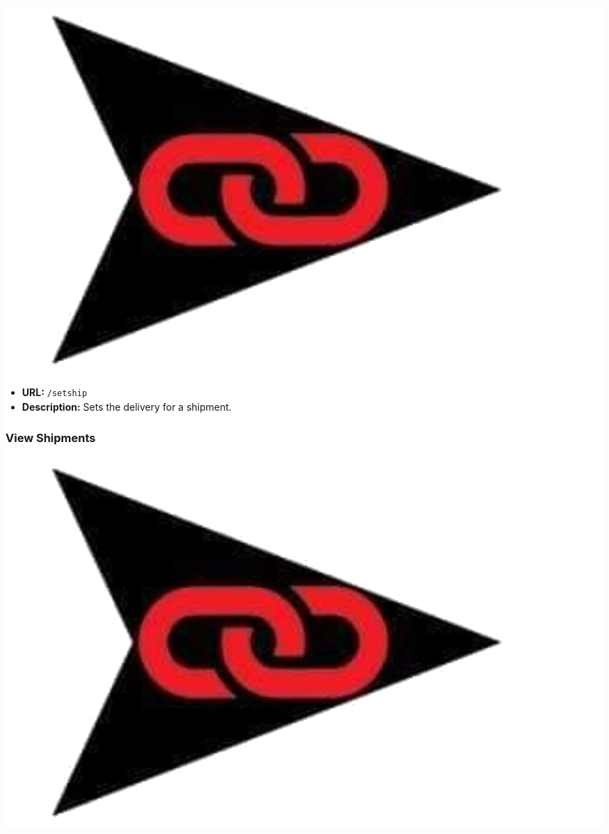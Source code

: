 ![SpeedLink Logo](https://raw.githubusercontent.com/Cat9199/SpeedLinkSys/main/static/images/logob.png)

- **URL:** `/setship`
- **Description:** Sets the delivery for a shipment.

### View Shipments
![SpeedLink Logo](https://raw.githubusercontent.com/Cat9199/SpeedLinkSys/main/static/images/logob.png)
